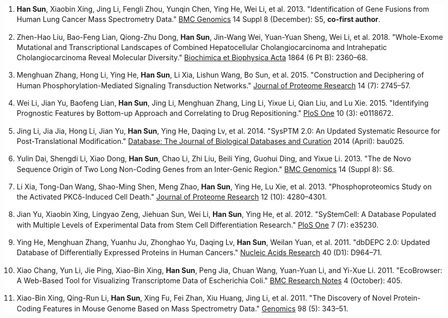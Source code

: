 1. **Han Sun**, Xiaobin Xing, Jing Li, Fengli Zhou, Yunqin Chen, Ying He, Wei Li, et al. 2013. "Identification of Gene Fusions from Human Lung Cancer Mass Spectrometry Data." <u>BMC Genomics</u> 14 Suppl 8 (December): S5, **co-first author**.

1. Zhen-Hao Liu, Bao-Feng Lian, Qiong-Zhu Dong, **Han Sun**, Jin-Wang Wei, Yuan-Yuan Sheng, Wei Li, et al. 2018. "Whole-Exome Mutational and Transcriptional Landscapes of Combined Hepatocellular Cholangiocarcinoma and Intrahepatic Cholangiocarcinoma Reveal Molecular Diversity." <u>Biochimica et Biophysica Acta</u> 1864 (6 Pt B): 2360–68.

1. Menghuan Zhang, Hong Li, Ying He, **Han Sun**, Li Xia, Lishun Wang, Bo Sun, et al. 2015. "Construction and Deciphering of Human Phosphorylation-Mediated Signaling Transduction Networks." <u>Journal of Proteome Research</u> 14 (7): 2745–57.

1. Wei Li, Jian Yu, Baofeng Lian, **Han Sun**, Jing Li, Menghuan Zhang, Ling Li, Yixue Li, Qian Liu, and Lu Xie. 2015. "Identifying Prognostic Features by Bottom-up Approach and Correlating to Drug Repositioning." <u>PloS One</u> 10 (3): e0118672.

1. Jing Li, Jia Jia, Hong Li, Jian Yu, **Han Sun**, Ying He, Daqing Lv, et al. 2014. "SysPTM 2.0: An Updated Systematic Resource for Post-Translational Modification." <u>Database: The Journal of Biological Databases and Curation</u> 2014 (April): bau025.

1. Yulin Dai, Shengdi Li, Xiao Dong, **Han Sun**, Chao Li, Zhi Liu, Beili Ying, Guohui Ding, and Yixue Li. 2013. "The de Novo Sequence Origin of Two Long Non-Coding Genes from an Inter-Genic Region." <u>BMC Genomics</u> 14 (Suppl 8): S6.

1. Li Xia, Tong-Dan Wang, Shao-Ming Shen, Meng Zhao, **Han Sun**, Ying He, Lu Xie, et al. 2013. "Phosphoproteomics Study on the Activated PKCδ-Induced Cell Death." <u>Journal of Proteome Research</u> 12 (10): 4280–4301.

1. Jian Yu, Xiaobin Xing, Lingyao Zeng, Jiehuan Sun, Wei Li, **Han Sun**, Ying He, et al. 2012. "SyStemCell: A Database Populated with Multiple Levels of Experimental Data from Stem Cell Differentiation Research." <u>PloS One</u> 7 (7): e35230.

1. Ying He, Menghuan Zhang, Yuanhu Ju, Zhonghao Yu, Daqing Lv, **Han Sun**, Weilan Yuan, et al. 2011. "dbDEPC 2.0: Updated Database of Differentially Expressed Proteins in Human Cancers." <u>Nucleic Acids Research</u> 40 (D1): D964–71.

1. Xiao Chang, Yun Li, Jie Ping, Xiao-Bin Xing, **Han Sun**, Peng Jia, Chuan Wang, Yuan-Yuan Li, and Yi-Xue Li. 2011. "EcoBrowser: A Web-Based Tool for Visualizing Transcriptome Data of Escherichia Coli." <u>BMC Research Notes</u> 4 (October): 405.

1. Xiao-Bin Xing, Qing-Run Li, **Han Sun**, Xing Fu, Fei Zhan, Xiu Huang, Jing Li, et al. 2011. "The Discovery of Novel Protein-Coding Features in Mouse Genome Based on Mass Spectrometry Data." <u>Genomics</u> 98 (5): 343–51.

